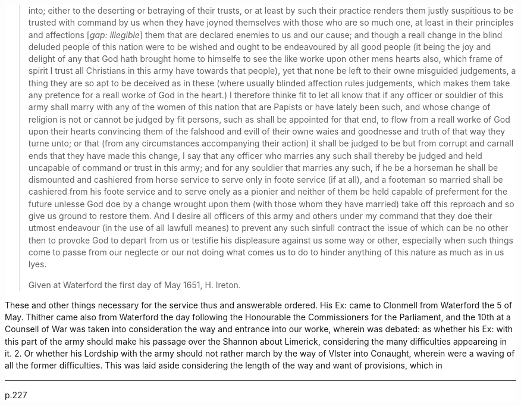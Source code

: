 > 
> 
> 
> into; either to the deserting or betraying of their trusts, or at least by such their practice renders them justly suspitious to be trusted with command by us when they have joyned themselves with those who are so much one, at least in their principles and affections [*gap: illegible*] them that are declared enemies to us and our cause; and though a reall change in the blind deluded people of this nation were to be wished and ought to be endeavoured by all good people (it being the joy and delight of any that God hath brought home to himselfe to see the like worke upon other mens hearts also, which frame of spirit I trust all Christians in this army have towards that people), yet that none be left to their owne misguided judgements, a thing they are so apt to be deceived as in these (where usually blinded affection rules judgements, which makes them take any pretence for a reall worke of God in the heart.) I therefore thinke fit to let all know that if any officer or souldier of this army shall marry with any of the women of this nation that are Papists or have lately been such, and whose change of religion is not or cannot be judged by fit persons, such as shall be appointed for that end, to flow from a reall worke of God upon their hearts convincing them of the falshood and evill of their owne waies and goodnesse and truth of that way they turne unto; or that (from any circumstances accompanying their action) it shall be judged to be but from corrupt and carnall ends that they have made this change, I say that any officer who marries any such shall thereby be judged and held uncapable of command or trust in this army; and for any souldier that marries any such, if he be a horseman he shall be dismounted and cashiered from horse service to serve only in foote service (if at all), and a footeman so married shall be cashiered from his foote service and to serve onely as a pionier and neither of them be held capable of preferment for the future unlesse God doe by a change wrought upon them (with those whom they have married) take off this reproach and so give us ground to restore them. And I desire all officers of this army and others under my command that they doe their utmost endeavour (in the use of all lawfull meanes) to prevent any such sinfull contract the issue of which can be no other then to provoke God to depart from us or testifie his displeasure against us some way or other, especially when such things come to passe from our neglecte or our not doing what comes us to do to hinder anything of this nature as much as in us lyes.
> 
> 
> Given at Waterford the first day of May 1651,
> H. Ireton.




These and other things necessary for the service thus and answerable ordered. His Ex: came to Clonmell from Waterford the 5 of May. Thither came also from Waterford the day following the Honourable the Commissioners for the Parliament, and the 10th at a Counsell of War was taken into consideration the way and entrance into our worke, wherein was debated: as whether his Ex: with this part of the army should make his passage over the Shannon about Limerick, considering the many difficulties appeareing in it. 2. Or whether his Lordship with the army should not rather march by the way of Vlster into Conaught, wherein were a waving of all the former difficulties. This was laid aside considering the length of the way and want of provisions, which in 



---

p.227



